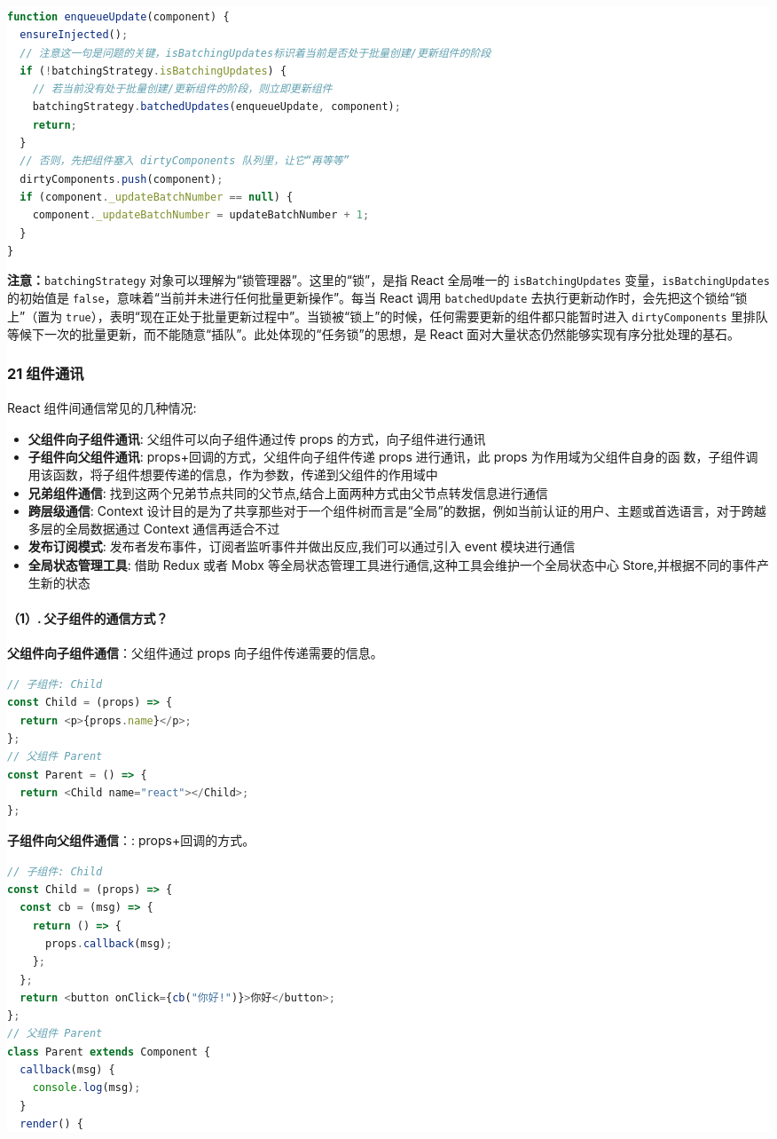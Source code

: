 ```javascript
function enqueueUpdate(component) {
  ensureInjected();
  // 注意这一句是问题的关键，isBatchingUpdates标识着当前是否处于批量创建/更新组件的阶段
  if (!batchingStrategy.isBatchingUpdates) {
    // 若当前没有处于批量创建/更新组件的阶段，则立即更新组件
    batchingStrategy.batchedUpdates(enqueueUpdate, component);
    return;
  }
  // 否则，先把组件塞入 dirtyComponents 队列里，让它“再等等”
  dirtyComponents.push(component);
  if (component._updateBatchNumber == null) {
    component._updateBatchNumber = updateBatchNumber + 1;
  }
}
```

**注意：**`batchingStrategy` 对象可以理解为“锁管理器”。这里的“锁”，是指 React 全局唯一的 `isBatchingUpdates` 变量，`isBatchingUpdates` 的初始值是 `false`，意味着“当前并未进行任何批量更新操作”。每当 React 调用 `batchedUpdate` 去执行更新动作时，会先把这个锁给“锁上”（置为 `true`），表明“现在正处于批量更新过程中”。当锁被“锁上”的时候，任何需要更新的组件都只能暂时进入 `dirtyComponents` 里排队等候下一次的批量更新，而不能随意“插队”。此处体现的“任务锁”的思想，是 React 面对大量状态仍然能够实现有序分批处理的基石。

### 21 组件通讯

React 组件间通信常见的几种情况:

- **⽗组件向⼦组件通讯**: ⽗组件可以向⼦组件通过传 props 的⽅式，向⼦组件进⾏通讯
- **⼦组件向⽗组件通讯**: props+回调的⽅式，⽗组件向⼦组件传递 props 进⾏通讯，此 props 为作⽤域为⽗组件⾃身的函 数，⼦组件调⽤该函数，将⼦组件想要传递的信息，作为参数，传递到⽗组件的作⽤域中
- **兄弟组件通信**: 找到这两个兄弟节点共同的⽗节点,结合上⾯两种⽅式由⽗节点转发信息进⾏通信
- **跨层级通信**: Context 设计⽬的是为了共享那些对于⼀个组件树⽽⾔是“全局”的数据，例如当前认证的⽤户、主题或⾸选语⾔，对于跨越多层的全局数据通过 Context 通信再适合不过
- **发布订阅模式**: 发布者发布事件，订阅者监听事件并做出反应,我们可以通过引⼊ event 模块进⾏通信
- **全局状态管理⼯具**: 借助 Redux 或者 Mobx 等全局状态管理⼯具进⾏通信,这种⼯具会维护⼀个全局状态中⼼ Store,并根据不同的事件产⽣新的状态

#### （1）. 父子组件的通信方式？

**父组件向子组件通信**：父组件通过 props 向子组件传递需要的信息。

```javascript
// 子组件: Child
const Child = (props) => {
  return <p>{props.name}</p>;
};
// 父组件 Parent
const Parent = () => {
  return <Child name="react"></Child>;
};
```

**子组件向父组件通信**：: props+回调的方式。

```javascript
// 子组件: Child
const Child = (props) => {
  const cb = (msg) => {
    return () => {
      props.callback(msg);
    };
  };
  return <button onClick={cb("你好!")}>你好</button>;
};
// 父组件 Parent
class Parent extends Component {
  callback(msg) {
    console.log(msg);
  }
  render() {
```